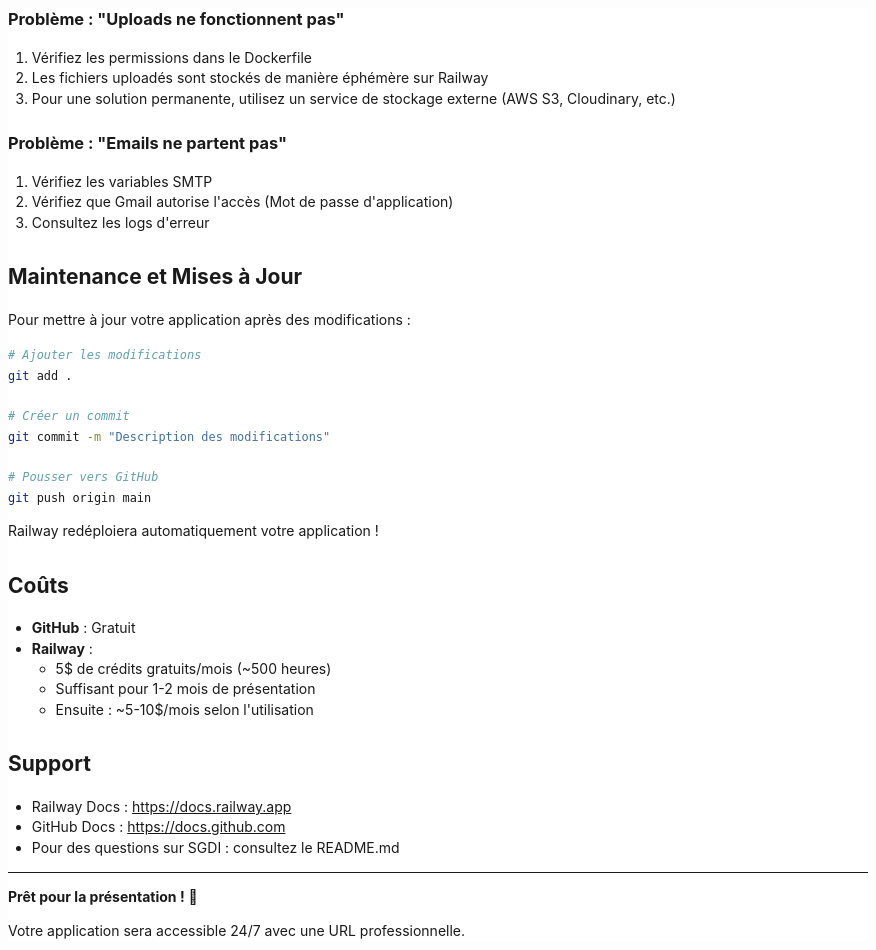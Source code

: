 ### Problème : "Uploads ne fonctionnent pas"
1. Vérifiez les permissions dans le Dockerfile
2. Les fichiers uploadés sont stockés de manière éphémère sur Railway
3. Pour une solution permanente, utilisez un service de stockage externe (AWS S3, Cloudinary, etc.)

### Problème : "Emails ne partent pas"
1. Vérifiez les variables SMTP
2. Vérifiez que Gmail autorise l'accès (Mot de passe d'application)
3. Consultez les logs d'erreur

## Maintenance et Mises à Jour

Pour mettre à jour votre application après des modifications :

```bash
# Ajouter les modifications
git add .

# Créer un commit
git commit -m "Description des modifications"

# Pousser vers GitHub
git push origin main
```

Railway redéploiera automatiquement votre application !

## Coûts

- **GitHub** : Gratuit
- **Railway** :
  - 5$ de crédits gratuits/mois (~500 heures)
  - Suffisant pour 1-2 mois de présentation
  - Ensuite : ~5-10$/mois selon l'utilisation

## Support

- Railway Docs : https://docs.railway.app
- GitHub Docs : https://docs.github.com
- Pour des questions sur SGDI : consultez le README.md

---

**Prêt pour la présentation !** 🚀

Votre application sera accessible 24/7 avec une URL professionnelle.
